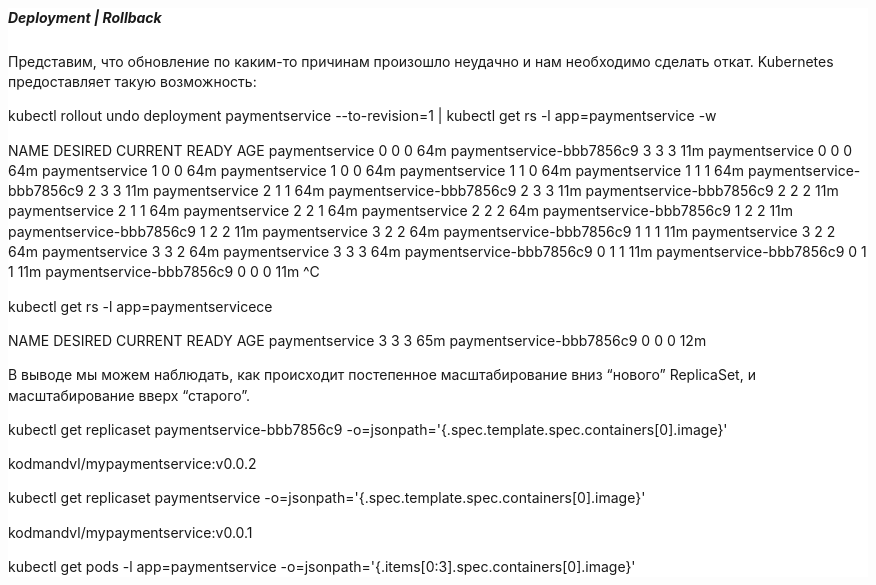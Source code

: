 ##### Deployment | Rollback #####

Представим, что обновление по каким-то причинам произошло
неудачно и нам необходимо сделать откат. 
Kubernetes предоставляет такую возможность:

kubectl rollout undo deployment paymentservice --to-revision=1 | kubectl get rs -l app=paymentservice -w

NAME                       DESIRED   CURRENT   READY   AGE
paymentservice             0         0         0       64m
paymentservice-bbb7856c9   3         3         3       11m
paymentservice             0         0         0       64m
paymentservice             1         0         0       64m
paymentservice             1         0         0       64m
paymentservice             1         1         0       64m
paymentservice             1         1         1       64m
paymentservice-bbb7856c9   2         3         3       11m
paymentservice             2         1         1       64m
paymentservice-bbb7856c9   2         3         3       11m
paymentservice-bbb7856c9   2         2         2       11m
paymentservice             2         1         1       64m
paymentservice             2         2         1       64m
paymentservice             2         2         2       64m
paymentservice-bbb7856c9   1         2         2       11m
paymentservice-bbb7856c9   1         2         2       11m
paymentservice             3         2         2       64m
paymentservice-bbb7856c9   1         1         1       11m
paymentservice             3         2         2       64m
paymentservice             3         3         2       64m
paymentservice             3         3         3       64m
paymentservice-bbb7856c9   0         1         1       11m
paymentservice-bbb7856c9   0         1         1       11m
paymentservice-bbb7856c9   0         0         0       11m
^C

kubectl get rs -l app=paymentservicece

NAME                       DESIRED   CURRENT   READY   AGE
paymentservice             3         3         3       65m
paymentservice-bbb7856c9   0         0         0       12m

В выводе мы можем наблюдать, как происходит постепенное 
масштабирование вниз “нового” ReplicaSet, и масштабирование вверх “старого”.

kubectl get replicaset paymentservice-bbb7856c9 -o=jsonpath='{.spec.template.spec.containers[0].image}'

kodmandvl/mypaymentservice:v0.0.2

kubectl get replicaset paymentservice -o=jsonpath='{.spec.template.spec.containers[0].image}'

kodmandvl/mypaymentservice:v0.0.1

kubectl get pods -l app=paymentservice -o=jsonpath='{.items[0:3].spec.containers[0].image}'
